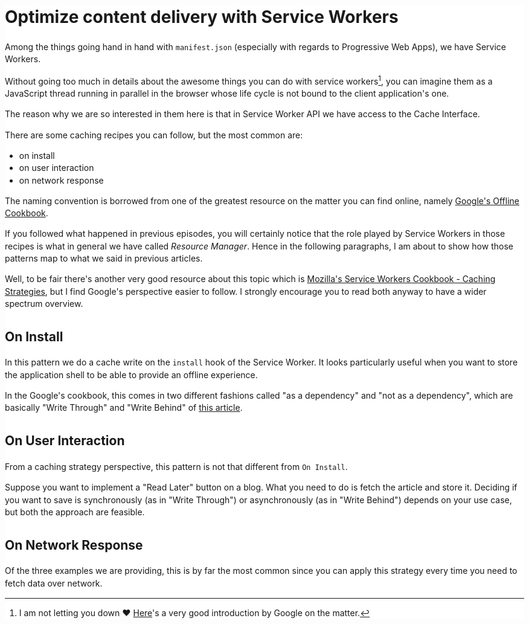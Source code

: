 # Optimize content delivery with Service Workers

Among the things going hand in hand with `manifest.json` (especially with regards to Progressive Web Apps), we have Service Workers.

Without going too much in details about the awesome things you can do with service workers[^4], you can imagine them as a JavaScript thread running in parallel in the browser whose life cycle is not bound to the client application's one.

The reason why we are so interested in them here is that in Service Worker API we have access to the Cache Interface.

There are some caching recipes you can follow, but the most common are:

-   on install
-   on user interaction
-   on network response

The naming convention is borrowed from one of the greatest resource on the matter you can find online, namely [Google's Offline Cookbook](https://developers.google.com/web/fundamentals/instant-and-offline/offline-cookbook/). 

If you followed what happened in previous episodes, you will certainly notice that the role played by Service Workers in those recipes is what in general we have called _Resource Manager_. Hence in the following paragraphs, I am about to show how those patterns map to what we said in previous articles.

Well, to be fair there's another very good resource about this topic which is [Mozilla's Service Workers Cookbook - Caching Strategies](https://serviceworke.rs/caching-strategies.html), but I find Google's perspective easier to follow. I strongly encourage you to read both anyway to have a wider spectrum overview.

## On Install

In this pattern we do a cache write on the `install` hook of the Service Worker. It looks particularly useful when you want to store the application shell to be able to provide an offline experience.

In the Google's cookbook, this comes in two different fashions called "as a dependency" and "not as a dependency", which are basically "Write Through" and "Write Behind" of [this article](/what-is-cache-part-ii).

## On User Interaction

From a caching strategy perspective, this pattern is not that different from `On Install`.

Suppose you want to implement a "Read Later" button on a blog. What you need to do is fetch the article and store it. Deciding if you want to save is synchronously (as in "Write Through") or asynchronously (as in "Write Behind") depends on your use case, but both the approach are feasible.

## On Network Response

Of the three examples we are providing, this is by far the most common since you can apply this strategy every time you need to fetch data over network. 


[^1]: We still have Server Side Rendered applications, but _usually_ the backend layer responsible of rendering the client is still not taking care of other parts of business logic, making the whole thing still split to a certain extent.
[^2]: This is not entirely true: there are ways to get stale content even with server rendered applications. We are going to treat how to get fresh content in this (and other cases) in the [HTTP Headers section](#http-headers).
[^3]: We'll dig a bit deeper on how browsers actually understand when to request fresh data or not in the [HTTP Headers section](#http-headers)
[^4]: I am not letting you down ❤ [Here](https://developers.google.com/web/fundamentals/primers/service-workers/)'s a very good introduction by Google on the matter. 